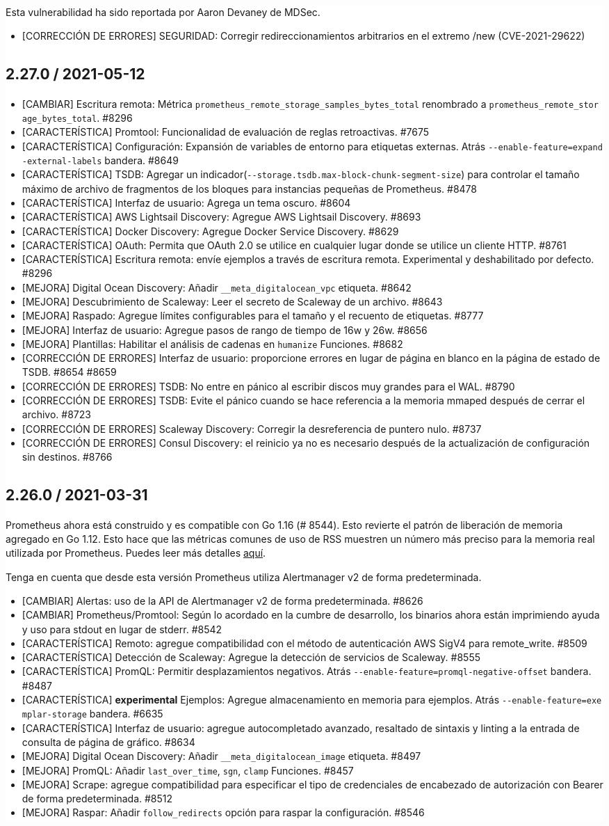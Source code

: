 [GHSA-vx57-7f4q-fpc7]: https://github.com/prometheus/prometheus/security/advisories/GHSA-vx57-7f4q-fpc7

Esta vulnerabilidad ha sido reportada por Aaron Devaney de MDSec.

*   \[CORRECCIÓN DE ERRORES] SEGURIDAD: Corregir redireccionamientos arbitrarios en el extremo /new (CVE-2021-29622)

## 2.27.0 / 2021-05-12

*   \[CAMBIAR] Escritura remota: Métrica `prometheus_remote_storage_samples_bytes_total` renombrado a `prometheus_remote_storage_bytes_total`. #8296
*   \[CARACTERÍSTICA] Promtool: Funcionalidad de evaluación de reglas retroactivas. #7675
*   \[CARACTERÍSTICA] Configuración: Expansión de variables de entorno para etiquetas externas. Atrás `--enable-feature=expand-external-labels` bandera. #8649
*   \[CARACTERÍSTICA] TSDB: Agregar un indicador(`--storage.tsdb.max-block-chunk-segment-size`) para controlar el tamaño máximo de archivo de fragmentos de los bloques para instancias pequeñas de Prometheus. #8478
*   \[CARACTERÍSTICA] Interfaz de usuario: Agrega un tema oscuro. #8604
*   \[CARACTERÍSTICA] AWS Lightsail Discovery: Agregue AWS Lightsail Discovery. #8693
*   \[CARACTERÍSTICA] Docker Discovery: Agregue Docker Service Discovery. #8629
*   \[CARACTERÍSTICA] OAuth: Permita que OAuth 2.0 se utilice en cualquier lugar donde se utilice un cliente HTTP. #8761
*   \[CARACTERÍSTICA] Escritura remota: envíe ejemplos a través de escritura remota. Experimental y deshabilitado por defecto. #8296
*   \[MEJORA] Digital Ocean Discovery: Añadir `__meta_digitalocean_vpc` etiqueta. #8642
*   \[MEJORA] Descubrimiento de Scaleway: Leer el secreto de Scaleway de un archivo. #8643
*   \[MEJORA] Raspado: Agregue límites configurables para el tamaño y el recuento de etiquetas. #8777
*   \[MEJORA] Interfaz de usuario: Agregue pasos de rango de tiempo de 16w y 26w. #8656
*   \[MEJORA] Plantillas: Habilitar el análisis de cadenas en `humanize` Funciones. #8682
*   \[CORRECCIÓN DE ERRORES] Interfaz de usuario: proporcione errores en lugar de página en blanco en la página de estado de TSDB. #8654 #8659
*   \[CORRECCIÓN DE ERRORES] TSDB: No entre en pánico al escribir discos muy grandes para el WAL. #8790
*   \[CORRECCIÓN DE ERRORES] TSDB: Evite el pánico cuando se hace referencia a la memoria mmaped después de cerrar el archivo. #8723
*   \[CORRECCIÓN DE ERRORES] Scaleway Discovery: Corregir la desreferencia de puntero nulo. #8737
*   \[CORRECCIÓN DE ERRORES] Consul Discovery: el reinicio ya no es necesario después de la actualización de configuración sin destinos. #8766

## 2.26.0 / 2021-03-31

Prometheus ahora está construido y es compatible con Go 1.16 (# 8544). Esto revierte el patrón de liberación de memoria agregado en Go 1.12. Esto hace que las métricas comunes de uso de RSS muestren un número más preciso para la memoria real utilizada por Prometheus. Puedes leer más detalles [aquí](https://www.bwplotka.dev/2019/golang-memory-monitoring/).

Tenga en cuenta que desde esta versión Prometheus utiliza Alertmanager v2 de forma predeterminada.

*   \[CAMBIAR] Alertas: uso de la API de Alertmanager v2 de forma predeterminada. #8626
*   \[CAMBIAR] Prometheus/Promtool: Según lo acordado en la cumbre de desarrollo, los binarios ahora están imprimiendo ayuda y uso para stdout en lugar de stderr. #8542
*   \[CARACTERÍSTICA] Remoto: agregue compatibilidad con el método de autenticación AWS SigV4 para remote_write. #8509
*   \[CARACTERÍSTICA] Detección de Scaleway: Agregue la detección de servicios de Scaleway. #8555
*   \[CARACTERÍSTICA] PromQL: Permitir desplazamientos negativos. Atrás `--enable-feature=promql-negative-offset` bandera. #8487
*   \[CARACTERÍSTICA] **experimental** Ejemplos: Agregue almacenamiento en memoria para ejemplos. Atrás `--enable-feature=exemplar-storage` bandera. #6635
*   \[CARACTERÍSTICA] Interfaz de usuario: agregue autocompletado avanzado, resaltado de sintaxis y linting a la entrada de consulta de página de gráfico. #8634
*   \[MEJORA] Digital Ocean Discovery: Añadir `__meta_digitalocean_image` etiqueta. #8497
*   \[MEJORA] PromQL: Añadir `last_over_time`, `sgn`, `clamp` Funciones. #8457
*   \[MEJORA] Scrape: agregue compatibilidad para especificar el tipo de credenciales de encabezado de autorización con Bearer de forma predeterminada. #8512
*   \[MEJORA] Raspar: Añadir `follow_redirects` opción para raspar la configuración. #8546